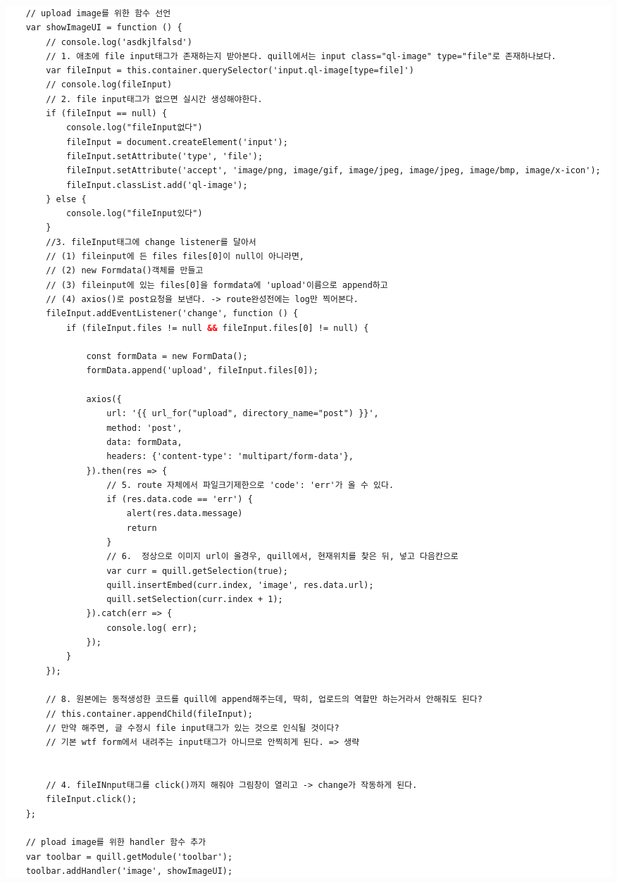```html
    // upload image를 위한 함수 선언
    var showImageUI = function () {
        // console.log('asdkjlfalsd')
        // 1. 애초에 file input태그가 존재하는지 받아본다. quill에서는 input class="ql-image" type="file"로 존재하나보다.
        var fileInput = this.container.querySelector('input.ql-image[type=file]')
        // console.log(fileInput)
        // 2. file input태그가 없으면 실시간 생성해야한다.
        if (fileInput == null) {
            console.log("fileInput없다")
            fileInput = document.createElement('input');
            fileInput.setAttribute('type', 'file');
            fileInput.setAttribute('accept', 'image/png, image/gif, image/jpeg, image/jpeg, image/bmp, image/x-icon');
            fileInput.classList.add('ql-image');
        } else {
            console.log("fileInput있다")
        }
        //3. fileInput태그에 change listener를 달아서
        // (1) fileinput에 든 files files[0]이 null이 아니라면,
        // (2) new Formdata()객체를 만들고
        // (3) fileinput에 있는 files[0]을 formdata에 'upload'이름으로 append하고
        // (4) axios()로 post요청을 보낸다. -> route완성전에는 log만 찍어본다.
        fileInput.addEventListener('change', function () {
            if (fileInput.files != null && fileInput.files[0] != null) {

                const formData = new FormData();
                formData.append('upload', fileInput.files[0]);

                axios({
                    url: '{{ url_for("upload", directory_name="post") }}',
                    method: 'post',
                    data: formData,
                    headers: {'content-type': 'multipart/form-data'},
                }).then(res => {
                    // 5. route 자체에서 파일크기제한으로 'code': 'err'가 올 수 있다.
                    if (res.data.code == 'err') {
                        alert(res.data.message)
                        return
                    }
                    // 6.  정상으로 이미지 url이 올경우, quill에서, 현재위치를 찾은 뒤, 넣고 다음칸으로
                    var curr = quill.getSelection(true);
                    quill.insertEmbed(curr.index, 'image', res.data.url);
                    quill.setSelection(curr.index + 1);
                }).catch(err => {
                    console.log( err);
                });
            }
        });

        // 8. 원본에는 동적생성한 코드를 quill에 append해주는데, 딱히, 업로드의 역할만 하는거라서 안해줘도 된다?
        // this.container.appendChild(fileInput);
        // 만약 해주면, 글 수정시 file input태그가 있는 것으로 인식될 것이다?
        // 기본 wtf form에서 내려주는 input태그가 아니므로 안찍히게 된다. => 생략


        // 4. fileINnput태그를 click()까지 해줘야 그림창이 열리고 -> change가 작동하게 된다.
        fileInput.click();
    };

    // pload image를 위한 handler 함수 추가
    var toolbar = quill.getModule('toolbar');
    toolbar.addHandler('image', showImageUI);

```
